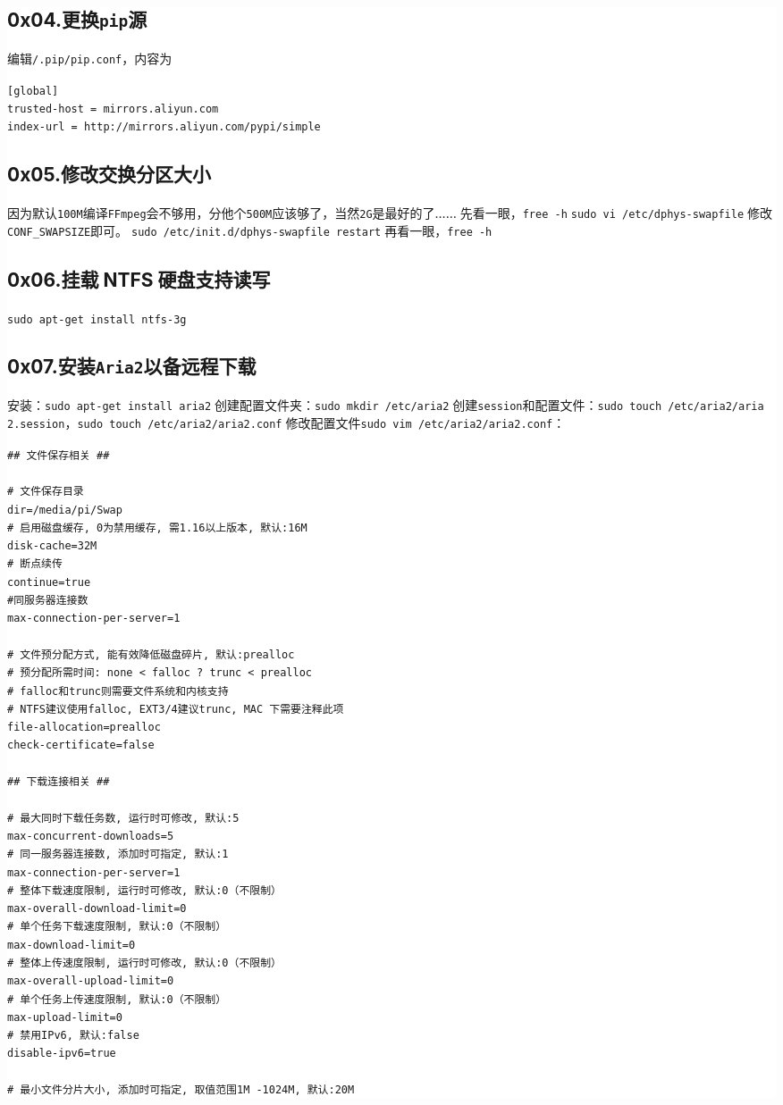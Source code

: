 ## 0x04.更换`pip`源
编辑`/.pip/pip.conf`，内容为
```
[global]
trusted-host = mirrors.aliyun.com
index-url = http://mirrors.aliyun.com/pypi/simple
```

## 0x05.修改交换分区大小
因为默认`100M`编译`FFmpeg`会不够用，分他个`500M`应该够了，当然`2G`是最好的了……
先看一眼，`free -h`
`sudo vi /etc/dphys-swapfile`
修改`CONF_SWAPSIZE`即可。
`sudo /etc/init.d/dphys-swapfile restart`
再看一眼，`free -h`

## 0x06.挂载 NTFS 硬盘支持读写
`sudo apt-get install ntfs-3g`

## 0x07.安装`Aria2`以备远程下载
安装：`sudo apt-get install aria2`
创建配置文件夹：`sudo mkdir /etc/aria2`
创建`session`和配置文件：`sudo touch /etc/aria2/aria2.session`，`sudo touch /etc/aria2/aria2.conf`
修改配置文件`sudo vim /etc/aria2/aria2.conf`：
```shell
## 文件保存相关 ##

# 文件保存目录
dir=/media/pi/Swap
# 启用磁盘缓存, 0为禁用缓存, 需1.16以上版本, 默认:16M
disk-cache=32M
# 断点续传
continue=true
#同服务器连接数
max-connection-per-server=1

# 文件预分配方式, 能有效降低磁盘碎片, 默认:prealloc
# 预分配所需时间: none < falloc ? trunc < prealloc
# falloc和trunc则需要文件系统和内核支持
# NTFS建议使用falloc, EXT3/4建议trunc, MAC 下需要注释此项
file-allocation=prealloc
check-certificate=false

## 下载连接相关 ##

# 最大同时下载任务数, 运行时可修改, 默认:5
max-concurrent-downloads=5
# 同一服务器连接数, 添加时可指定, 默认:1
max-connection-per-server=1
# 整体下载速度限制, 运行时可修改, 默认:0（不限制）
max-overall-download-limit=0
# 单个任务下载速度限制, 默认:0（不限制）
max-download-limit=0
# 整体上传速度限制, 运行时可修改, 默认:0（不限制）
max-overall-upload-limit=0
# 单个任务上传速度限制, 默认:0（不限制）
max-upload-limit=0
# 禁用IPv6, 默认:false
disable-ipv6=true

# 最小文件分片大小, 添加时可指定, 取值范围1M -1024M, 默认:20M
```